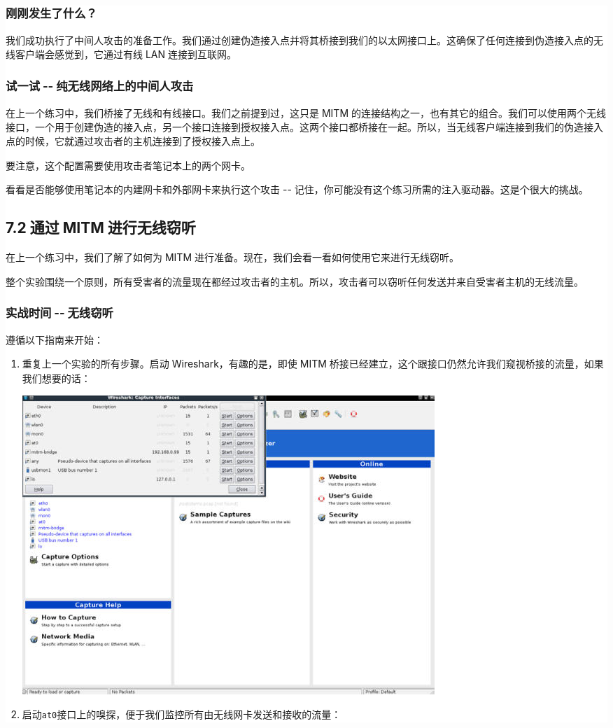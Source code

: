     
### 刚刚发生了什么？

我们成功执行了中间人攻击的准备工作。我们通过创建伪造接入点并将其桥接到我们的以太网接口上。这确保了任何连接到伪造接入点的无线客户端会感觉到，它通过有线 LAN 连接到互联网。

### 试一试 -- 纯无线网络上的中间人攻击

在上一个练习中，我们桥接了无线和有线接口。我们之前提到过，这只是 MITM 的连接结构之一，也有其它的组合。我们可以使用两个无线接口，一个用于创建伪造的接入点，另一个接口连接到授权接入点。这两个接口都桥接在一起。所以，当无线客户端连接到我们的伪造接入点的时候，它就通过攻击者的主机连接到了授权接入点上。

要注意，这个配置需要使用攻击者笔记本上的两个网卡。

看看是否能够使用笔记本的内建网卡和外部网卡来执行这个攻击 -- 记住，你可能没有这个练习所需的注入驱动器。这是个很大的挑战。

## 7.2 通过 MITM 进行无线窃听

在上一个练习中，我们了解了如何为 MITM 进行准备。现在，我们会看一看如何使用它来进行无线窃听。

整个实验围绕一个原则，所有受害者的流量现在都经过攻击者的主机。所以，攻击者可以窃听任何发送并来自受害者主机的无线流量。

### 实战时间 -- 无线窃听

遵循以下指南来开始：

1.  重复上一个实验的所有步骤。启动 Wireshark，有趣的是，即使 MITM 桥接已经建立，这个跟接口仍然允许我们窥视桥接的流量，如果我们想要的话：

    ![](img/7-2-1.jpg)
    
2.  启动`at0`接口上的嗅探，便于我们监控所有由无线网卡发送和接收的流量：
